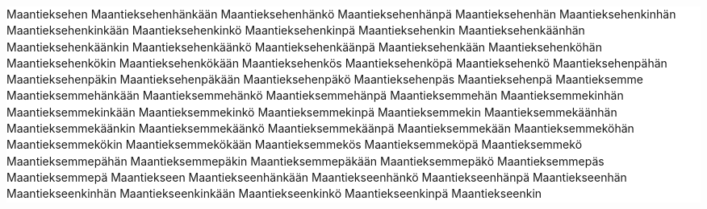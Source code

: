 Maantieksehen
Maantieksehenhänkään
Maantieksehenhänkö
Maantieksehenhänpä
Maantieksehenhän
Maantieksehenkinhän
Maantieksehenkinkään
Maantieksehenkinkö
Maantieksehenkinpä
Maantieksehenkin
Maantieksehenkäänhän
Maantieksehenkäänkin
Maantieksehenkäänkö
Maantieksehenkäänpä
Maantieksehenkään
Maantieksehenköhän
Maantieksehenkökin
Maantieksehenkökään
Maantieksehenkös
Maantieksehenköpä
Maantieksehenkö
Maantieksehenpähän
Maantieksehenpäkin
Maantieksehenpäkään
Maantieksehenpäkö
Maantieksehenpäs
Maantieksehenpä
Maantieksemme
Maantieksemmehänkään
Maantieksemmehänkö
Maantieksemmehänpä
Maantieksemmehän
Maantieksemmekinhän
Maantieksemmekinkään
Maantieksemmekinkö
Maantieksemmekinpä
Maantieksemmekin
Maantieksemmekäänhän
Maantieksemmekäänkin
Maantieksemmekäänkö
Maantieksemmekäänpä
Maantieksemmekään
Maantieksemmeköhän
Maantieksemmekökin
Maantieksemmekökään
Maantieksemmekös
Maantieksemmeköpä
Maantieksemmekö
Maantieksemmepähän
Maantieksemmepäkin
Maantieksemmepäkään
Maantieksemmepäkö
Maantieksemmepäs
Maantieksemmepä
Maantiekseen
Maantiekseenhänkään
Maantiekseenhänkö
Maantiekseenhänpä
Maantiekseenhän
Maantiekseenkinhän
Maantiekseenkinkään
Maantiekseenkinkö
Maantiekseenkinpä
Maantiekseenkin